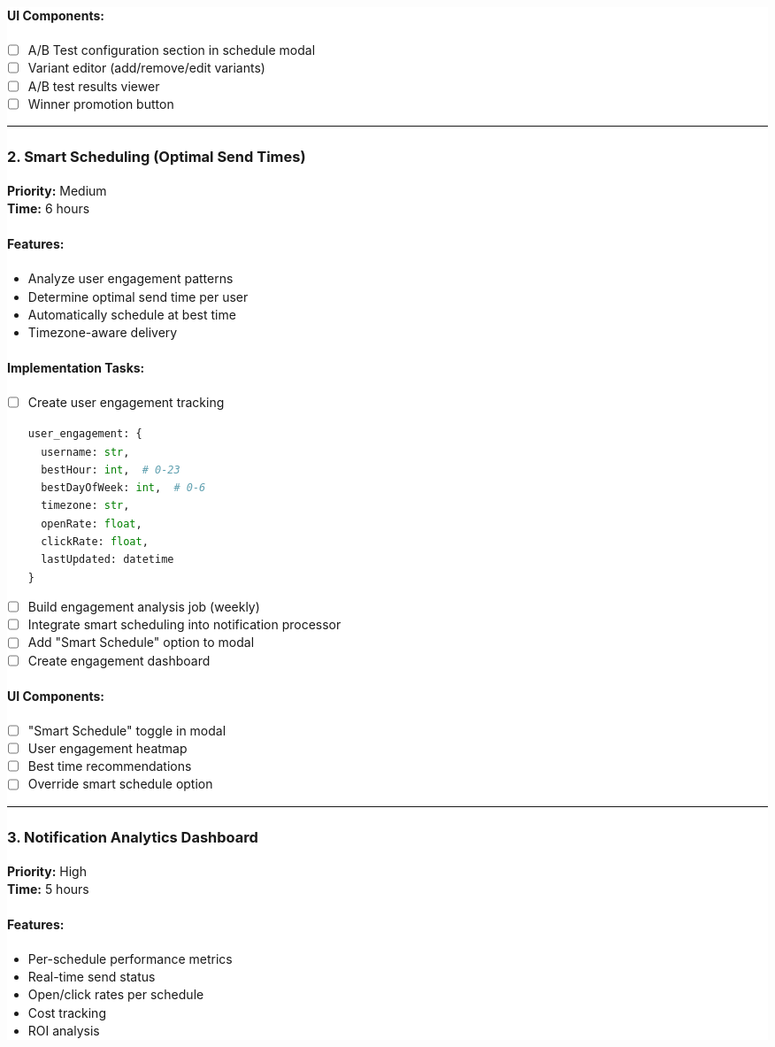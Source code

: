 #### UI Components:
- [ ] A/B Test configuration section in schedule modal
- [ ] Variant editor (add/remove/edit variants)
- [ ] A/B test results viewer
- [ ] Winner promotion button

---

### 2. Smart Scheduling (Optimal Send Times)

**Priority:** Medium  
**Time:** 6 hours

#### Features:
- Analyze user engagement patterns
- Determine optimal send time per user
- Automatically schedule at best time
- Timezone-aware delivery

#### Implementation Tasks:
- [ ] Create user engagement tracking
  ```python
  user_engagement: {
    username: str,
    bestHour: int,  # 0-23
    bestDayOfWeek: int,  # 0-6
    timezone: str,
    openRate: float,
    clickRate: float,
    lastUpdated: datetime
  }
  ```
- [ ] Build engagement analysis job (weekly)
- [ ] Integrate smart scheduling into notification processor
- [ ] Add "Smart Schedule" option to modal
- [ ] Create engagement dashboard

#### UI Components:
- [ ] "Smart Schedule" toggle in modal
- [ ] User engagement heatmap
- [ ] Best time recommendations
- [ ] Override smart schedule option

---

### 3. Notification Analytics Dashboard

**Priority:** High  
**Time:** 5 hours

#### Features:
- Per-schedule performance metrics
- Real-time send status
- Open/click rates per schedule
- Cost tracking
- ROI analysis
